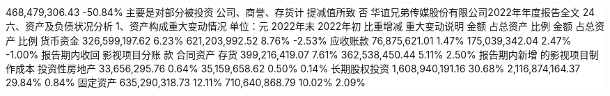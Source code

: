 468,479,306.43
-50.84%
主要是对部分被投资
公司、商誉、存货计
提减值所致
否
华谊兄弟传媒股份有限公司2022年年度报告全文
24
六、资产及负债状况分析
1、资产构成重大变动情况
单位：元
2022年末
2022年初
比重增减
重大变动说明
金额
占总资产
比例
金额
占总资产
比例
货币资金
326,599,197.62
6.23%
621,203,992.52
8.76%
-2.53%
应收账款
76,875,621.01
1.47%
175,039,342.04
2.47%
-1.00%
报告期内收回
影视项目分账
款
合同资产
存货
399,216,419.07
7.61%
362,538,450.44
5.11%
2.50%
报告期内新增
的影视项目制
作成本
投资性房地产
33,656,295.76
0.64%
35,159,658.62
0.50%
0.14%
长期股权投资
1,608,940,191.16
30.68%
2,116,874,164.37
29.84%
0.84%
固定资产
635,290,318.73
12.11%
710,640,868.79
10.02%
2.09%
